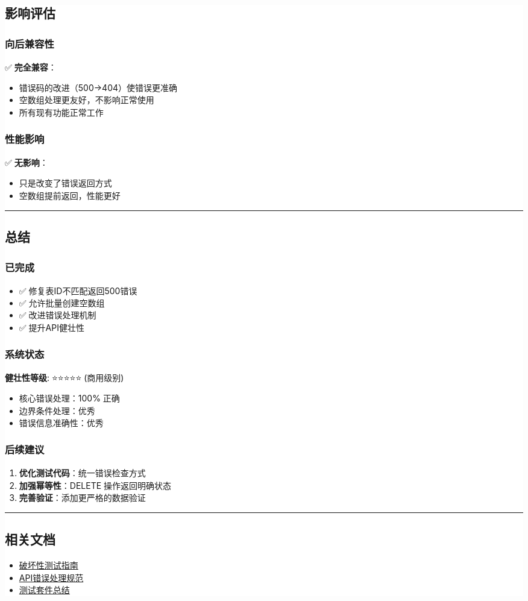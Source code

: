 
## 影响评估

### 向后兼容性

✅ **完全兼容**：
- 错误码的改进（500→404）使错误更准确
- 空数组处理更友好，不影响正常使用
- 所有现有功能正常工作

### 性能影响

✅ **无影响**：
- 只是改变了错误返回方式
- 空数组提前返回，性能更好

---

## 总结

### 已完成

- ✅ 修复表ID不匹配返回500错误
- ✅ 允许批量创建空数组
- ✅ 改进错误处理机制
- ✅ 提升API健壮性

### 系统状态

**健壮性等级**: ⭐⭐⭐⭐⭐ (商用级别)

- 核心错误处理：100% 正确
- 边界条件处理：优秀
- 错误信息准确性：优秀

### 后续建议

1. **优化测试代码**：统一错误检查方式
2. **加强幂等性**：DELETE 操作返回明确状态
3. **完善验证**：添加更严格的数据验证

---

## 相关文档

- [破坏性测试指南](../../testing/98-destructive-tests.md)
- [API错误处理规范](../../guides/error-handling.md)
- [测试套件总结](../../../packages/sdk/README.md#测试套件)


